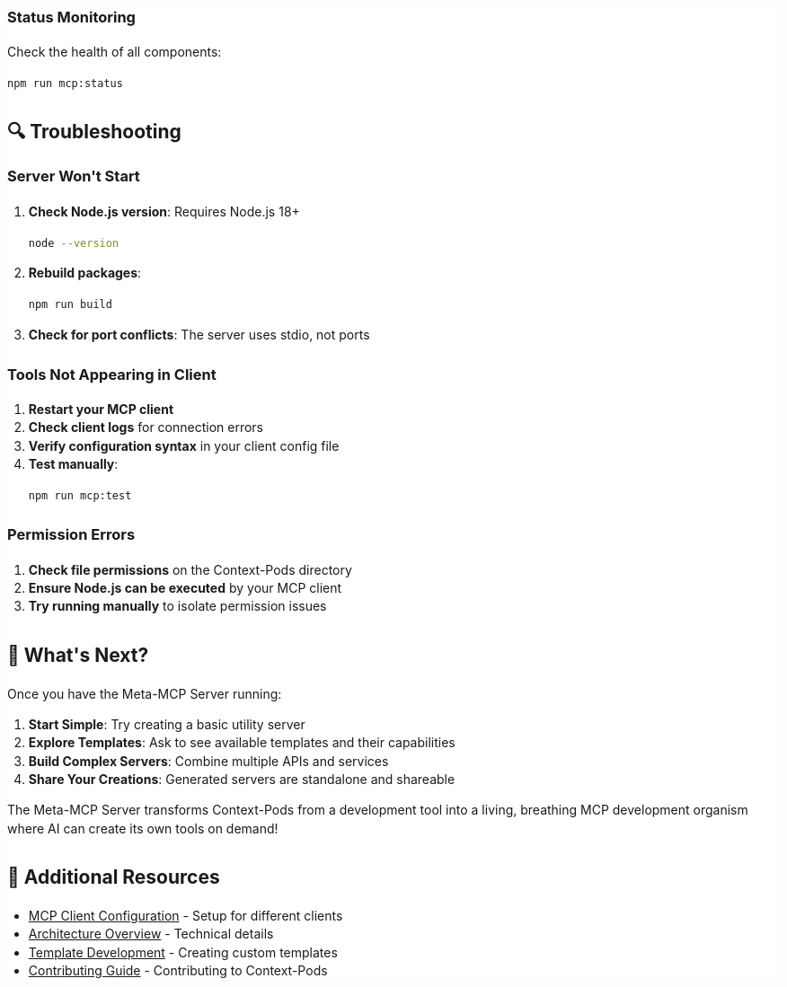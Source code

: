 ### Status Monitoring

Check the health of all components:

```bash
npm run mcp:status
```

## 🔍 **Troubleshooting**

### Server Won't Start

1. **Check Node.js version**: Requires Node.js 18+
   ```bash
   node --version
   ```

2. **Rebuild packages**: 
   ```bash
   npm run build
   ```

3. **Check for port conflicts**: The server uses stdio, not ports

### Tools Not Appearing in Client

1. **Restart your MCP client**
2. **Check client logs** for connection errors
3. **Verify configuration syntax** in your client config file
4. **Test manually**:
   ```bash
   npm run mcp:test
   ```

### Permission Errors

1. **Check file permissions** on the Context-Pods directory
2. **Ensure Node.js can be executed** by your MCP client
3. **Try running manually** to isolate permission issues

## 🎉 **What's Next?**

Once you have the Meta-MCP Server running:

1. **Start Simple**: Try creating a basic utility server
2. **Explore Templates**: Ask to see available templates and their capabilities
3. **Build Complex Servers**: Combine multiple APIs and services
4. **Share Your Creations**: Generated servers are standalone and shareable

The Meta-MCP Server transforms Context-Pods from a development tool into a living, breathing MCP development organism where AI can create its own tools on demand!

## 📖 **Additional Resources**

- [MCP Client Configuration](./MCP_CLIENT_SETUP.md) - Setup for different clients
- [Architecture Overview](./ARCHITECTURE.md) - Technical details
- [Template Development](./TEMPLATES.md) - Creating custom templates
- [Contributing Guide](../CONTRIBUTING.md) - Contributing to Context-Pods